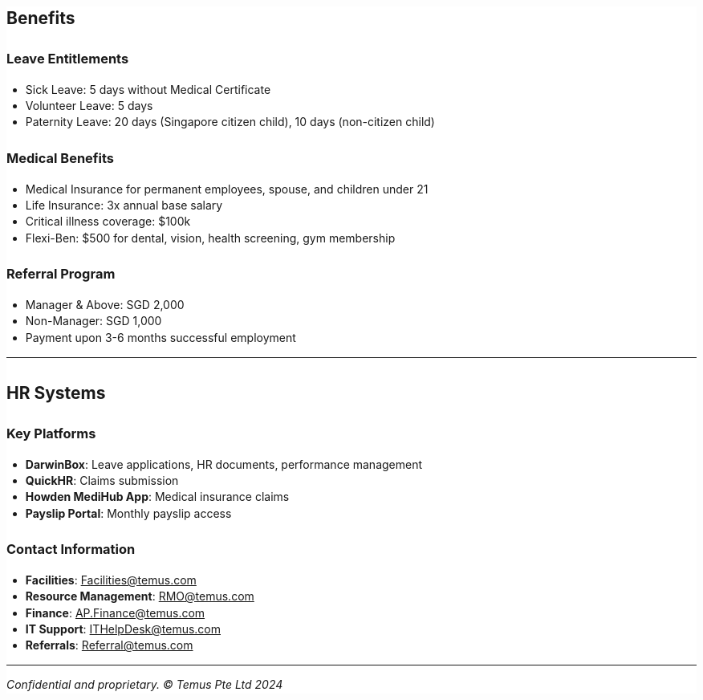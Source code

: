 ## Benefits

### Leave Entitlements
- Sick Leave: 5 days without Medical Certificate
- Volunteer Leave: 5 days
- Paternity Leave: 20 days (Singapore citizen child), 10 days (non-citizen child)

### Medical Benefits
- Medical Insurance for permanent employees, spouse, and children under 21
- Life Insurance: 3x annual base salary
- Critical illness coverage: $100k
- Flexi-Ben: $500 for dental, vision, health screening, gym membership

### Referral Program
- Manager & Above: SGD 2,000
- Non-Manager: SGD 1,000
- Payment upon 3-6 months successful employment

---

## HR Systems

### Key Platforms
- **DarwinBox**: Leave applications, HR documents, performance management
- **QuickHR**: Claims submission
- **Howden MediHub App**: Medical insurance claims
- **Payslip Portal**: Monthly payslip access

### Contact Information
- **Facilities**: Facilities@temus.com
- **Resource Management**: RMO@temus.com  
- **Finance**: AP.Finance@temus.com
- **IT Support**: ITHelpDesk@temus.com
- **Referrals**: Referral@temus.com

---

*Confidential and proprietary. © Temus Pte Ltd 2024*